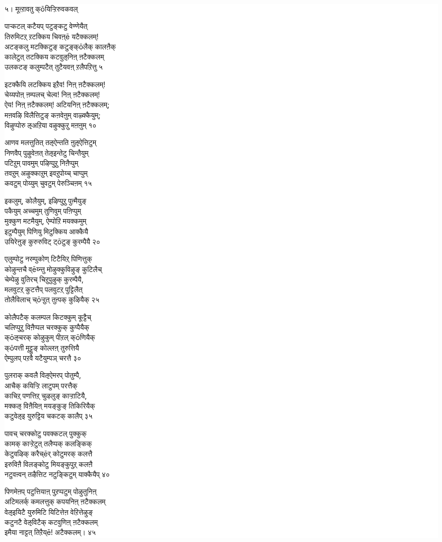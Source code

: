 ५। मूऩ्ऱावतु क्ōयिऱ्ऱिरुवकवल्  
    
पाऱ्कटल् कटैयप् पटुङ्कटु वेण्णेयैत्  
तिरुमिटऱ् ऱटक्किय चिवऩ्ē यटैक्कलम्!  
अटङ्कलु मटक्किटुङ् कटुङ्क्ōलैक् कालऩैक्  
कालेटुत् तटक्किय कटवुऌनिऩ् ऩटैक्कलम्  
उलकटङ् कलुम्पटैत् तुटैयवऩ् ऱलैपऱित्तु ५  
    
इटक्कैयि लटक्किय इऱैव! निऩ् ऩटैक्कलम्!  
चेय्यपोऩ् ऩम्पलच् चेल्व! निऩ् ऩटैक्कलम्!  
ऐय! निऩ् ऩटैक्कलम्! अटियनिऩ् ऩटैक्कलम्;  
मऩवऴि विलैत्तिटुङ् कऩवेऩुम् वाऴ्क्कैयुम्;  
विऴुप्पोरु ऌअऱिया वऴुक्कुऱु मऩऩुम् १०  
    
आणव मलत्तुतित् तऌऐन्तति ऩुऌऐत्तिटुम्  
निणवैप् पुऴुवेऩत् तेऌइन्तेटु चिन्तैयुम्  
पटिऱुम् पावमुम् पऴिप्पुऱु निऩैप्पुम्  
तवऱुम् अऴुक्काऱुम् इवऱुपोय्च् चाप्पुम्  
कवटुम् पोय्युम् चुवटुम् पेरुञ्चिऩम् १५  
    
इकलुम्, कोलैयुम्, इऴिप्पुऱु पुऩ्मैयुङ्  
पकैयुम् अच्चमुम् तुणिवुम् पऩिप्पुम्  
मुक्कुण मटमैयुम्, ऐम्पोऱि मयक्कमुम्  
इटुम्पैयुम् पिणियु मिटुक्किय आक्कैयै  
उयिरेऩुङ् कुरुरुविट् ट्ōटुङ् कुरम्पैयै २०  
    
एलुम्पोटु नरम्पुकोण् टिटैयिऱ् पिणित्तुक्  
कोऴुन्तचै व्ēय्न्तु मोऴुक्कुविऴुङ् कुटिलैच्  
चेम्पेऴु वुतिरच् चिऱुपुऴुक् कुरम्पैयै,  
मलवुटऱ् कुटत्तैप् पलवुटऱ् पुट्टिलैत्  
तोलैविलाच् च्ōऱ्ऱुत् तुऩ्पक् कुऴियैक् २५  
    
कोलैपटैक् कलम्पल किटक्कुम् कूट्टैच्  
चलिप्पुऱु विऩैप्पल चरक्कुक् कुप्पैयैक्  
क्ōऌचरक् कोऴुकुम् पीऱल् क्ōणियैक्  
क्ōपत्ती मूट्टुङ् कोल्लऩ् तुरुत्तियै  
ऐम्पुलप् पऱवै यटैयुम्पञ् चरत्तै ३०  
    
पुलराक् कवलै विऌऐमरप् पोतुम्पै,  
आचैक् कयिऱ्ऱि लाटुपम् परत्तैक्  
काचिऱ् पणत्तिऱ् चुऴलुङ् काऱ्ऱाटियै,  
मक्कऌ विऩैयिऩ् मयङ्कुङ् तिकिरियैक्  
कटुवेऌइ युरुट्टिय चकटक् कालैप् ३५  
    
पावच् चरक्कोटु पवक्कटल् पुक्कुक्  
कामक् काऱ्ऱेटुत् तलैप्पक् कलङ्किक्  
केटुवऴिक् करैच्ēर् कोटुमरक् कलत्तै  
इरुविऩै विलङ्कोटु मियङ्कुपुऱ् कलऩै  
नटुवऩ्वन् तऴैत्तिट नटुङ्किटुम् याक्कैयैप् ४०  
    
पिणमेऩप् पटुत्तियाऩ् पुऱप्पटुम् पोऴुतुनिऩ्  
अटिमलर्क् कमलत्तुक् कपयनिऩ् ऩटैक्कलम्  
वेऌइयिटै युरुमिटि यिटित्तेऩ वेऱित्तेऴुङ्  
कटुनटै वेऌविटैक् कटवुणिऩ् ऩटैक्कलम्  
इमैया नाट्टत् तिऱैय्ē! अटैक्कलम्। ४५  
    